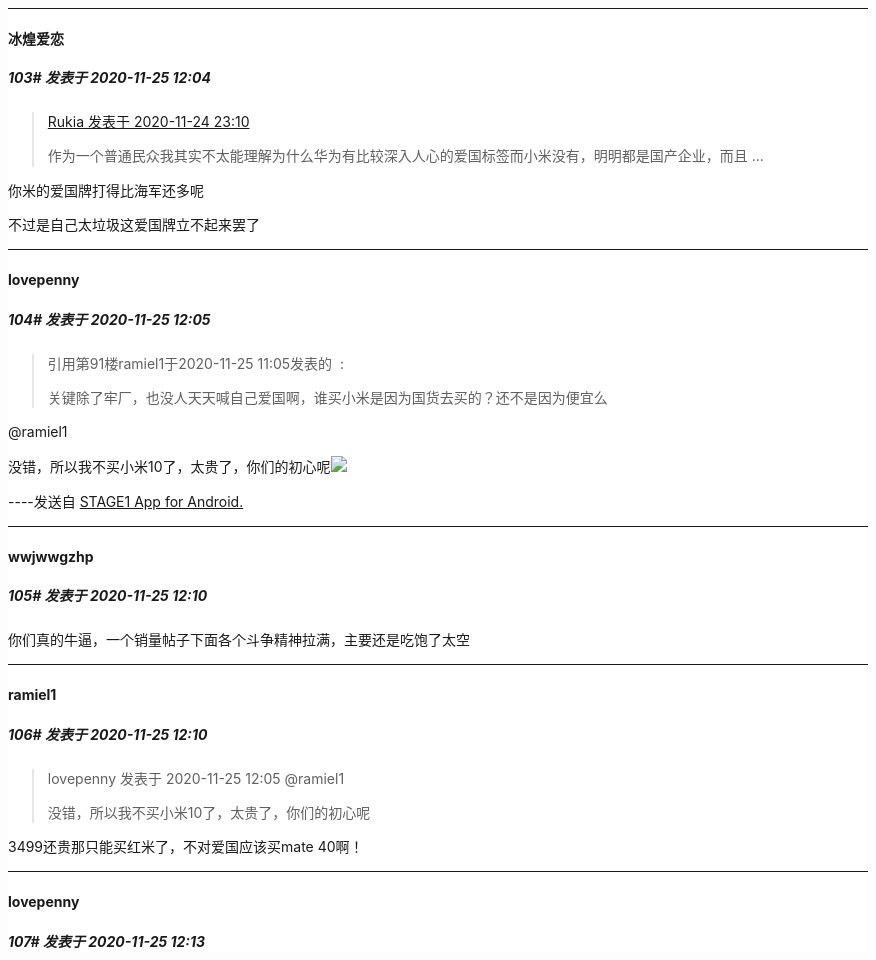 
-----

####  冰煌爱恋  
##### 103#       发表于 2020-11-25 12:04


<blockquote><a href="httphttps://bbs.saraba1st.com/2b/forum.php?mod=redirect&amp;goto=findpost&amp;pid=49508356&amp;ptid=1974113" target="_blank">Rukia 发表于 2020-11-24 23:10</a>

作为一个普通民众我其实不太能理解为什么华为有比较深入人心的爱国标签而小米没有，明明都是国产企业，而且 ...</blockquote>
你米的爱国牌打得比海军还多呢


不过是自己太垃圾这爱国牌立不起来罢了


-----

####  lovepenny  
##### 104#       发表于 2020-11-25 12:05


<blockquote>引用第91楼ramiel1于2020-11-25 11:05发表的  :

关键除了牢厂，也没人天天喊自己爱国啊，谁买小米是因为国货去买的？还不是因为便宜么</blockquote>
@ramiel1

没错，所以我不买小米10了，太贵了，你们的初心呢<img src="https://static.saraba1st.com/image/smiley/face2017/133.png" referrerpolicy="no-referrer">


----发送自 [STAGE1 App for Android.](http://stage1.5j4m.com/?1.33)


-----

####  wwjwwgzhp  
##### 105#       发表于 2020-11-25 12:10


你们真的牛逼，一个销量帖子下面各个斗争精神拉满，主要还是吃饱了太空


-----

####  ramiel1  
##### 106#       发表于 2020-11-25 12:10


<blockquote>lovepenny 发表于 2020-11-25 12:05
@ramiel1

没错，所以我不买小米10了，太贵了，你们的初心呢

</blockquote>
 3499还贵那只能买红米了，不对爱国应该买mate 40啊！


-----

####  lovepenny  
##### 107#       发表于 2020-11-25 12:13
